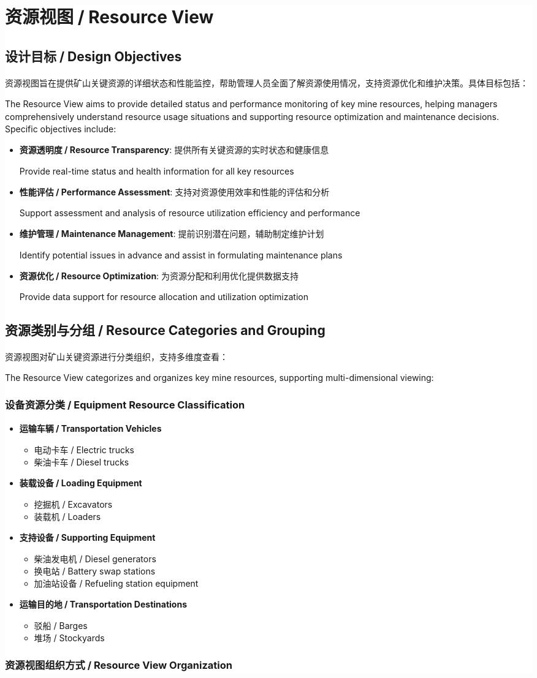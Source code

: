 # 资源视图 / Resource View

## 设计目标 / Design Objectives

资源视图旨在提供矿山关键资源的详细状态和性能监控，帮助管理人员全面了解资源使用情况，支持资源优化和维护决策。具体目标包括：

The Resource View aims to provide detailed status and performance monitoring of key mine resources, helping managers comprehensively understand resource usage situations and supporting resource optimization and maintenance decisions. Specific objectives include:

- **资源透明度 / Resource Transparency**: 提供所有关键资源的实时状态和健康信息
  
  Provide real-time status and health information for all key resources

- **性能评估 / Performance Assessment**: 支持对资源使用效率和性能的评估和分析
  
  Support assessment and analysis of resource utilization efficiency and performance

- **维护管理 / Maintenance Management**: 提前识别潜在问题，辅助制定维护计划
  
  Identify potential issues in advance and assist in formulating maintenance plans

- **资源优化 / Resource Optimization**: 为资源分配和利用优化提供数据支持
  
  Provide data support for resource allocation and utilization optimization

## 资源类别与分组 / Resource Categories and Grouping

资源视图对矿山关键资源进行分类组织，支持多维度查看：

The Resource View categorizes and organizes key mine resources, supporting multi-dimensional viewing:

### 设备资源分类 / Equipment Resource Classification

- **运输车辆 / Transportation Vehicles**
  
  - 电动卡车 / Electric trucks
  - 柴油卡车 / Diesel trucks

- **装载设备 / Loading Equipment**
  
  - 挖掘机 / Excavators
  - 装载机 / Loaders

- **支持设备 / Supporting Equipment**
  
  - 柴油发电机 / Diesel generators
  - 换电站 / Battery swap stations
  - 加油站设备 / Refueling station equipment

- **运输目的地 / Transportation Destinations**
  
  - 驳船 / Barges
  - 堆场 / Stockyards

### 资源视图组织方式 / Resource View Organization
